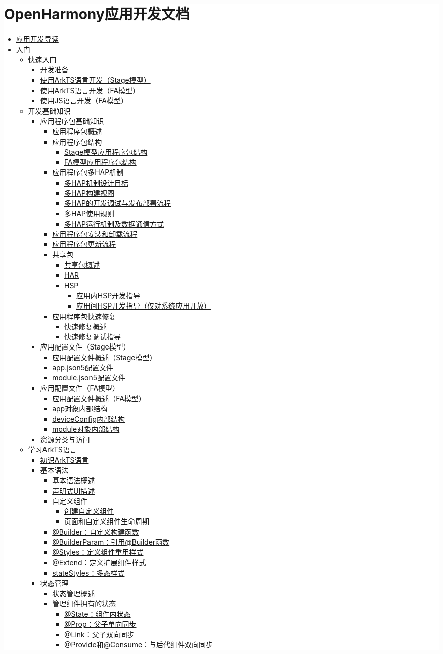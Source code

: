 # OpenHarmony应用开发文档 

- [应用开发导读](application-dev-guide.md)
- 入门
   - 快速入门
     - [开发准备](quick-start/start-overview.md)
     - [使用ArkTS语言开发（Stage模型）](quick-start/start-with-ets-stage.md)
     - [使用ArkTS语言开发（FA模型）](quick-start/start-with-ets-fa.md)
     - [使用JS语言开发（FA模型）](quick-start/start-with-js-fa.md)
   - 开发基础知识
     - 应用程序包基础知识
       - [应用程序包概述](quick-start/application-package-overview.md)
       - 应用程序包结构
         - [Stage模型应用程序包结构](quick-start/application-package-structure-stage.md)
         - [FA模型应用程序包结构](quick-start/application-package-structure-fa.md)
       - 应用程序包多HAP机制
         - [多HAP机制设计目标](quick-start/multi-hap-objective.md)
         - [多HAP构建视图](quick-start/multi-hap-build-view.md)
         - [多HAP的开发调试与发布部署流程](quick-start/multi-hap-release-deployment.md)
         - [多HAP使用规则](quick-start/multi-hap-rules.md)
         - [多HAP运行机制及数据通信方式](quick-start/multi-hap-principles.md)
       - [应用程序包安装和卸载流程](quick-start/application-package-install-uninstall.md)
       - [应用程序包更新流程](quick-start/application-package-update.md)
       - 共享包
         - [共享包概述](quick-start/shared-guide.md)
         - [HAR](quick-start/har-package.md)
         - HSP
           - [应用内HSP开发指导](quick-start/in-app-hsp.md)
           - [应用间HSP开发指导（仅对系统应用开放）](quick-start/cross-app-hsp.md)
       - 应用程序包快速修复
         - [快速修复概述](quick-start/quickfix-principles.md)
         - [快速修复调试指导](quick-start/quickfix-debug.md)
     - 应用配置文件（Stage模型）
       - [应用配置文件概述（Stage模型）](quick-start/application-configuration-file-overview-stage.md)
       - [app.json5配置文件](quick-start/app-configuration-file.md)
       - [module.json5配置文件](quick-start/module-configuration-file.md)
     - 应用配置文件（FA模型）
       - [应用配置文件概述（FA模型）](quick-start/application-configuration-file-overview-fa.md)
       - [app对象内部结构](quick-start/app-structure.md)
       - [deviceConfig内部结构](quick-start/deviceconfig-structure.md)
       - [module对象内部结构](quick-start/module-structure.md)
     - [资源分类与访问](quick-start/resource-categories-and-access.md)
   - 学习ArkTS语言
     - [初识ArkTS语言](quick-start/arkts-get-started.md)
     - 基本语法
       - [基本语法概述](quick-start/arkts-basic-syntax-overview.md)
       - [声明式UI描述](quick-start/arkts-declarative-ui-description.md)
       - 自定义组件
         - [创建自定义组件](quick-start/arkts-create-custom-components.md)
         - [页面和自定义组件生命周期](quick-start/arkts-page-custom-components-lifecycle.md)
       - [\@Builder：自定义构建函数](quick-start/arkts-builder.md)
       - [\@BuilderParam：引用\@Builder函数](quick-start/arkts-builderparam.md)
       - [\@Styles：定义组件重用样式](quick-start/arkts-style.md)
       - [\@Extend：定义扩展组件样式](quick-start/arkts-extend.md)
       - [stateStyles：多态样式](quick-start/arkts-statestyles.md)
     - 状态管理
       - [状态管理概述](quick-start/arkts-state-management-overview.md)
       - 管理组件拥有的状态
         - [\@State：组件内状态](quick-start/arkts-state.md)
         - [\@Prop：父子单向同步](quick-start/arkts-prop.md)
         - [\@Link：父子双向同步](quick-start/arkts-link.md)
         - [\@Provide和\@Consume：与后代组件双向同步](quick-start/arkts-provide-and-consume.md)